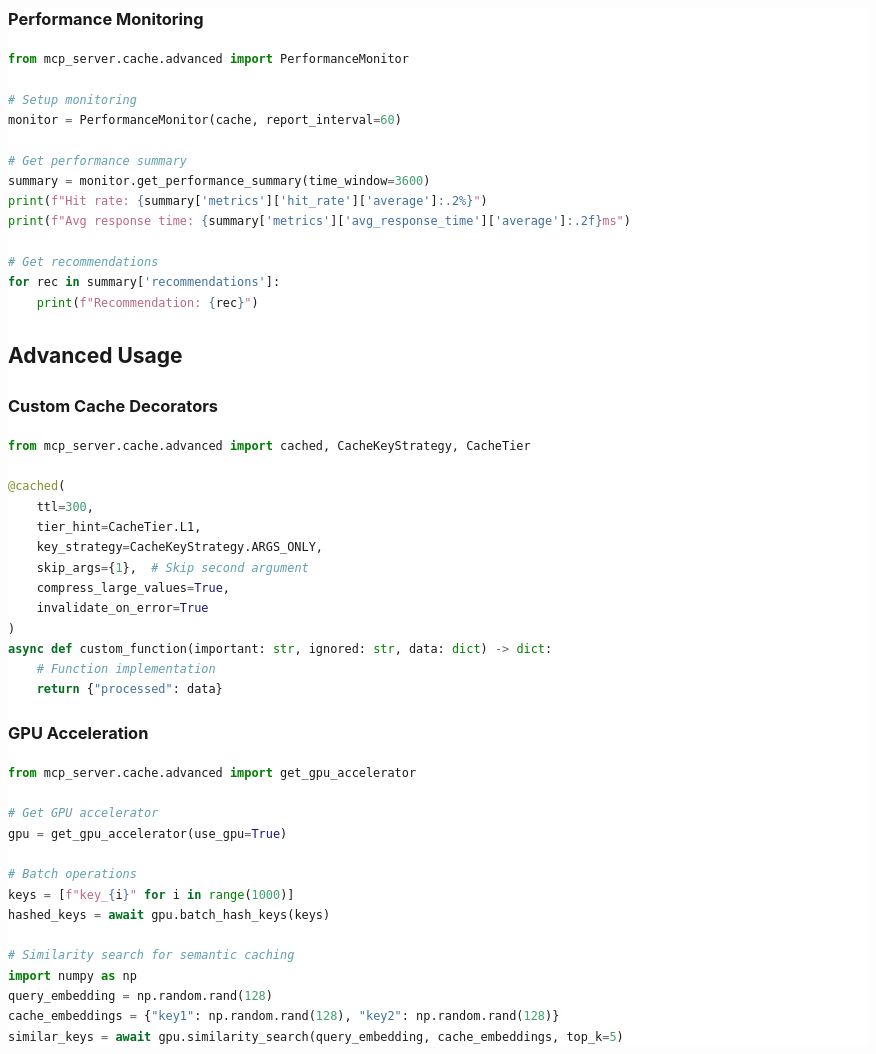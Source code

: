 ### Performance Monitoring

```python
from mcp_server.cache.advanced import PerformanceMonitor

# Setup monitoring
monitor = PerformanceMonitor(cache, report_interval=60)

# Get performance summary
summary = monitor.get_performance_summary(time_window=3600)
print(f"Hit rate: {summary['metrics']['hit_rate']['average']:.2%}")
print(f"Avg response time: {summary['metrics']['avg_response_time']['average']:.2f}ms")

# Get recommendations
for rec in summary['recommendations']:
    print(f"Recommendation: {rec}")
```

## Advanced Usage

### Custom Cache Decorators

```python
from mcp_server.cache.advanced import cached, CacheKeyStrategy, CacheTier

@cached(
    ttl=300,
    tier_hint=CacheTier.L1,
    key_strategy=CacheKeyStrategy.ARGS_ONLY,
    skip_args={1},  # Skip second argument
    compress_large_values=True,
    invalidate_on_error=True
)
async def custom_function(important: str, ignored: str, data: dict) -> dict:
    # Function implementation
    return {"processed": data}
```

### GPU Acceleration

```python
from mcp_server.cache.advanced import get_gpu_accelerator

# Get GPU accelerator
gpu = get_gpu_accelerator(use_gpu=True)

# Batch operations
keys = [f"key_{i}" for i in range(1000)]
hashed_keys = await gpu.batch_hash_keys(keys)

# Similarity search for semantic caching
import numpy as np
query_embedding = np.random.rand(128)
cache_embeddings = {"key1": np.random.rand(128), "key2": np.random.rand(128)}
similar_keys = await gpu.similarity_search(query_embedding, cache_embeddings, top_k=5)
```
